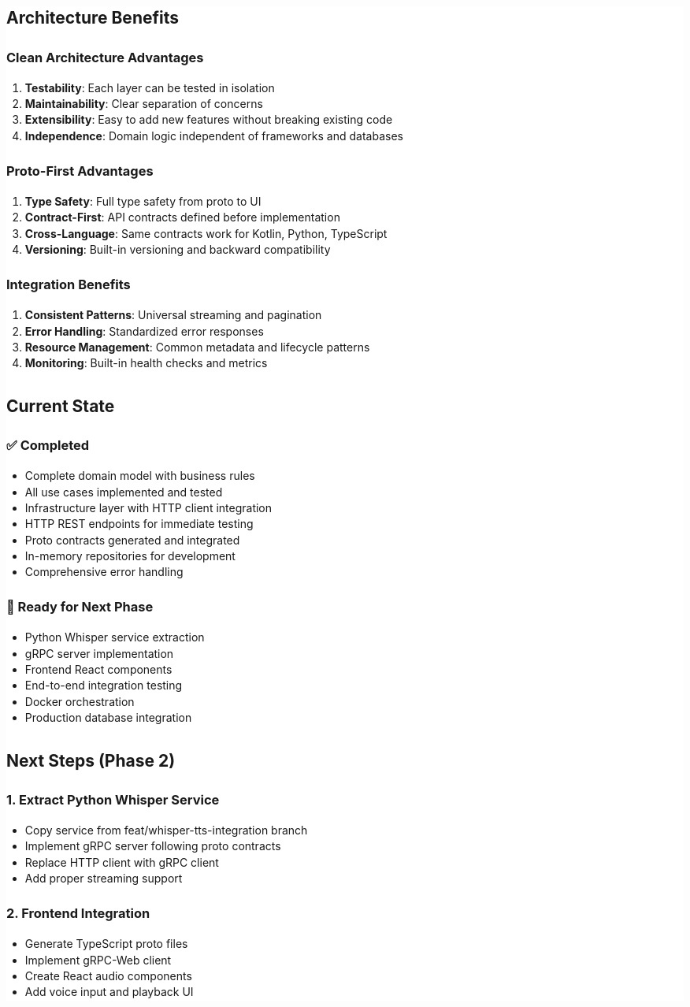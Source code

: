 ## Architecture Benefits

### Clean Architecture Advantages
1. **Testability**: Each layer can be tested in isolation
2. **Maintainability**: Clear separation of concerns
3. **Extensibility**: Easy to add new features without breaking existing code
4. **Independence**: Domain logic independent of frameworks and databases

### Proto-First Advantages
1. **Type Safety**: Full type safety from proto to UI
2. **Contract-First**: API contracts defined before implementation
3. **Cross-Language**: Same contracts work for Kotlin, Python, TypeScript
4. **Versioning**: Built-in versioning and backward compatibility

### Integration Benefits
1. **Consistent Patterns**: Universal streaming and pagination
2. **Error Handling**: Standardized error responses
3. **Resource Management**: Common metadata and lifecycle patterns
4. **Monitoring**: Built-in health checks and metrics

## Current State

### ✅ Completed
- Complete domain model with business rules
- All use cases implemented and tested
- Infrastructure layer with HTTP client integration
- HTTP REST endpoints for immediate testing
- Proto contracts generated and integrated
- In-memory repositories for development
- Comprehensive error handling

### 🔄 Ready for Next Phase
- Python Whisper service extraction
- gRPC server implementation
- Frontend React components
- End-to-end integration testing
- Docker orchestration
- Production database integration

## Next Steps (Phase 2)

### 1. Extract Python Whisper Service
- Copy service from feat/whisper-tts-integration branch
- Implement gRPC server following proto contracts
- Replace HTTP client with gRPC client
- Add proper streaming support

### 2. Frontend Integration
- Generate TypeScript proto files
- Implement gRPC-Web client
- Create React audio components
- Add voice input and playback UI

